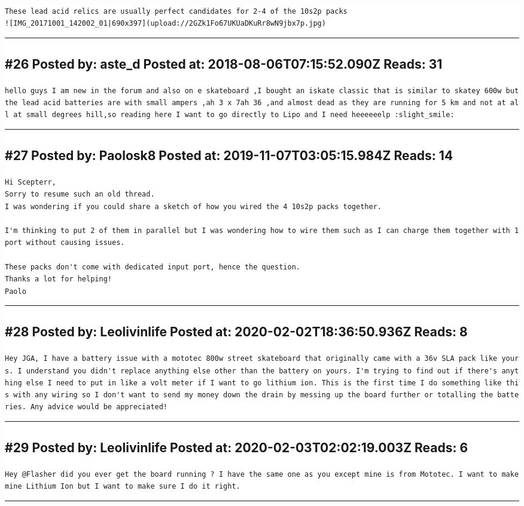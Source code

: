```
These lead acid relics are usually perfect candidates for 2-4 of the 10s2p packs
![IMG_20171001_142002_01|690x397](upload://2GZk1Fo67UKUaDKuRr8wN9jbx7p.jpg)
```

---
## \#26 Posted by: aste_d Posted at: 2018-08-06T07:15:52.090Z Reads: 31

```
hello guys I am new in the forum and also on e skateboard ,I bought an iskate classic that is similar to skatey 600w but the lead acid batteries are with small ampers ,ah 3 x 7ah 36 ,and almost dead as they are running for 5 km and not at all at small degrees hill,so reading here I want to go directly to Lipo and I need heeeeeelp :slight_smile:
```

---
## \#27 Posted by: Paolosk8 Posted at: 2019-11-07T03:05:15.984Z Reads: 14

```
Hi Scepterr,
Sorry to resume such an old thread.
I was wondering if you could share a sketch of how you wired the 4 10s2p packs together.

I'm thinking to put 2 of them in parallel but I was wondering how to wire them such as I can charge them together with 1 port without causing issues.

These packs don't come with dedicated input port, hence the question.
Thanks a lot for helping!
Paolo
```

---
## \#28 Posted by: Leolivinlife Posted at: 2020-02-02T18:36:50.936Z Reads: 8

```
Hey JGA, I have a battery issue with a mototec 800w street skateboard that originally came with a 36v SLA pack like yours. I understand you didn't replace anything else other than the battery on yours. I'm trying to find out if there's anything else I need to put in like a volt meter if I want to go lithium ion. This is the first time I do something like this with any wiring so I don't want to send my money down the drain by messing up the board further or totalling the batteries. Any advice would be appreciated!
```

---
## \#29 Posted by: Leolivinlife Posted at: 2020-02-03T02:02:19.003Z Reads: 6

```
Hey @Flasher did you ever get the board running ? I have the same one as you except mine is from Mototec. I want to make mine Lithium Ion but I want to make sure I do it right.
```

---